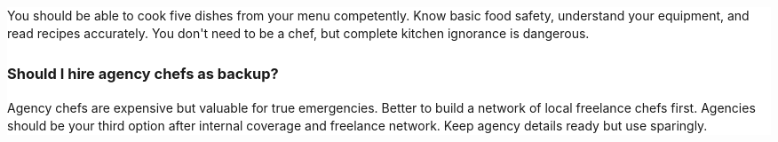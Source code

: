 You should be able to cook five dishes from your menu competently. Know basic food safety, understand your equipment, and read recipes accurately. You don't need to be a chef, but complete kitchen ignorance is dangerous.

### Should I hire agency chefs as backup?

Agency chefs are expensive but valuable for true emergencies. Better to build a network of local freelance chefs first. Agencies should be your third option after internal coverage and freelance network. Keep agency details ready but use sparingly.

